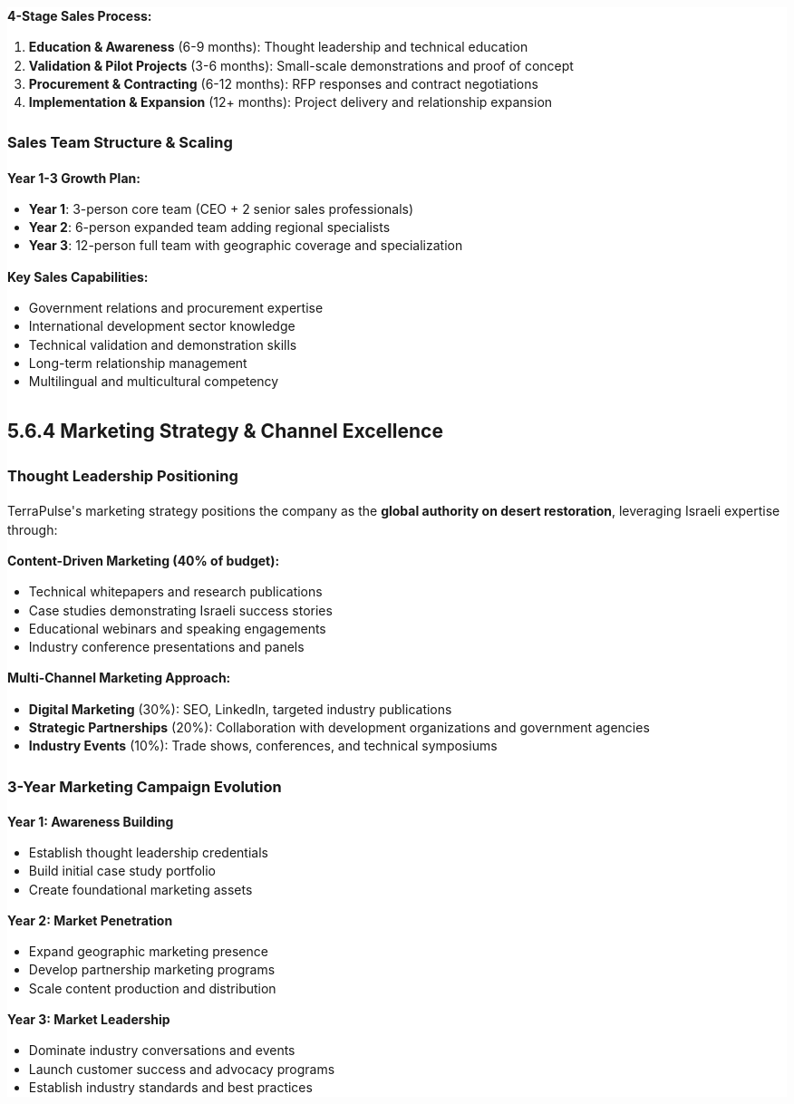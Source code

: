 **4-Stage Sales Process:**
1. **Education & Awareness** (6-9 months): Thought leadership and technical education
2. **Validation & Pilot Projects** (3-6 months): Small-scale demonstrations and proof of concept
3. **Procurement & Contracting** (6-12 months): RFP responses and contract negotiations
4. **Implementation & Expansion** (12+ months): Project delivery and relationship expansion

### Sales Team Structure & Scaling
**Year 1-3 Growth Plan:**
- **Year 1**: 3-person core team (CEO + 2 senior sales professionals)
- **Year 2**: 6-person expanded team adding regional specialists
- **Year 3**: 12-person full team with geographic coverage and specialization

**Key Sales Capabilities:**
- Government relations and procurement expertise
- International development sector knowledge
- Technical validation and demonstration skills
- Long-term relationship management
- Multilingual and multicultural competency

## 5.6.4 Marketing Strategy & Channel Excellence

### Thought Leadership Positioning
TerraPulse's marketing strategy positions the company as the **global authority on desert restoration**, leveraging Israeli expertise through:

**Content-Driven Marketing (40% of budget):**
- Technical whitepapers and research publications
- Case studies demonstrating Israeli success stories
- Educational webinars and speaking engagements
- Industry conference presentations and panels

**Multi-Channel Marketing Approach:**
- **Digital Marketing** (30%): SEO, LinkedIn, targeted industry publications
- **Strategic Partnerships** (20%): Collaboration with development organizations and government agencies
- **Industry Events** (10%): Trade shows, conferences, and technical symposiums

### 3-Year Marketing Campaign Evolution
**Year 1: Awareness Building**
- Establish thought leadership credentials
- Build initial case study portfolio
- Create foundational marketing assets

**Year 2: Market Penetration**
- Expand geographic marketing presence
- Develop partnership marketing programs
- Scale content production and distribution

**Year 3: Market Leadership**
- Dominate industry conversations and events
- Launch customer success and advocacy programs
- Establish industry standards and best practices
